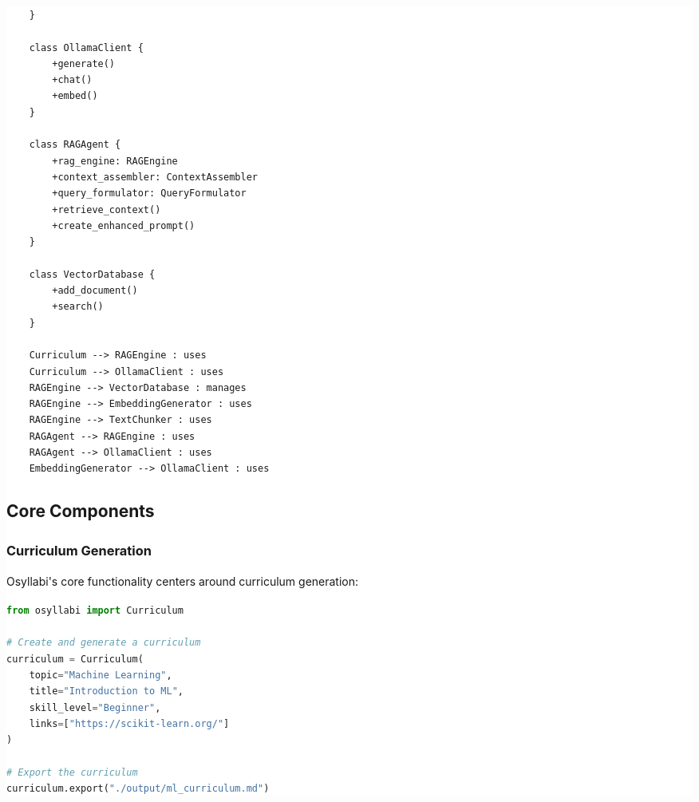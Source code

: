 ```mermaid
    }
    
    class OllamaClient {
        +generate()
        +chat()
        +embed()
    }
    
    class RAGAgent {
        +rag_engine: RAGEngine
        +context_assembler: ContextAssembler
        +query_formulator: QueryFormulator
        +retrieve_context()
        +create_enhanced_prompt()
    }
    
    class VectorDatabase {
        +add_document()
        +search()
    }

    Curriculum --> RAGEngine : uses
    Curriculum --> OllamaClient : uses
    RAGEngine --> VectorDatabase : manages
    RAGEngine --> EmbeddingGenerator : uses
    RAGEngine --> TextChunker : uses
    RAGAgent --> RAGEngine : uses
    RAGAgent --> OllamaClient : uses
    EmbeddingGenerator --> OllamaClient : uses
```

## Core Components

### Curriculum Generation

Osyllabi's core functionality centers around curriculum generation:

```python
from osyllabi import Curriculum

# Create and generate a curriculum
curriculum = Curriculum(
    topic="Machine Learning",
    title="Introduction to ML",
    skill_level="Beginner",
    links=["https://scikit-learn.org/"]
)

# Export the curriculum
curriculum.export("./output/ml_curriculum.md")
```
